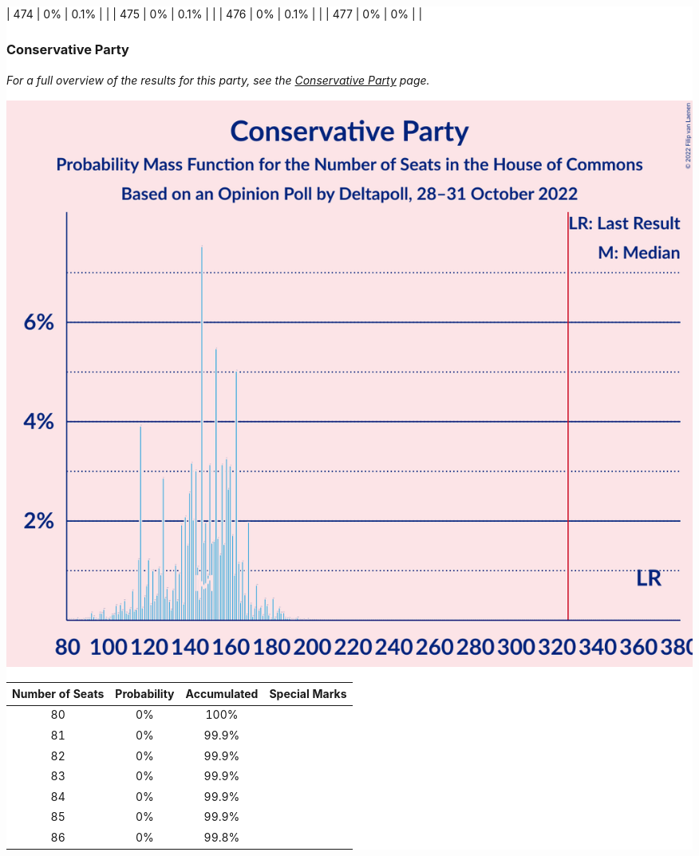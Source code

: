 | 474 | 0% | 0.1% |  |
| 475 | 0% | 0.1% |  |
| 476 | 0% | 0.1% |  |
| 477 | 0% | 0% |  |

### Conservative Party

*For a full overview of the results for this party, see the [Conservative Party](party-conservativeparty.html) page.*

![Graph with seats probability mass function not yet produced](2022-10-31-Deltapoll-seats-pmf-conservativeparty.png "Seats Probability Mass Function")

| Number of Seats | Probability | Accumulated | Special Marks |
|:---------------:|:-----------:|:-----------:|:-------------:|
| 80 | 0% | 100% |  |
| 81 | 0% | 99.9% |  |
| 82 | 0% | 99.9% |  |
| 83 | 0% | 99.9% |  |
| 84 | 0% | 99.9% |  |
| 85 | 0% | 99.9% |  |
| 86 | 0% | 99.8% |  |